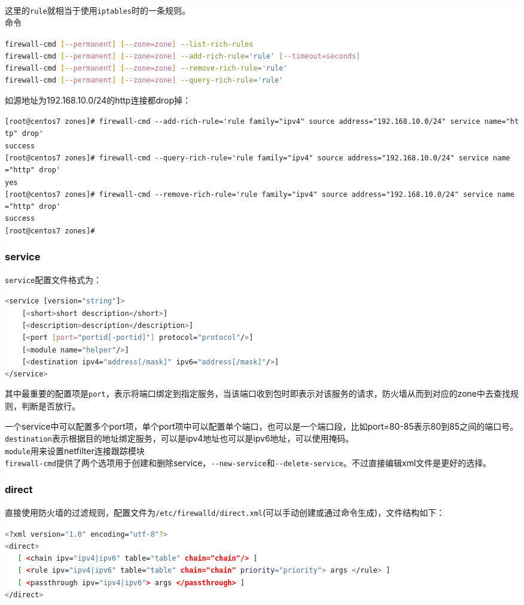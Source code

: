 ```sh
```

这里的`rule`就相当于使用`iptables`时的一条规则。   
命令

```sh
firewall-cmd [--permanent] [--zone=zone] --list-rich-rules
firewall-cmd [--permanent] [--zone=zone] --add-rich-rule='rule' [--timeout=seconds]
firewall-cmd [--permanent] [--zone=zone] --remove-rich-rule='rule'
firewall-cmd [--permanent] [--zone=zone] --query-rich-rule='rule'
```

如源地址为192.168.10.0/24的http连接都drop掉：

```
[root@centos7 zones]# firewall-cmd --add-rich-rule='rule family="ipv4" source address="192.168.10.0/24" service name="http" drop'
success
[root@centos7 zones]# firewall-cmd --query-rich-rule='rule family="ipv4" source address="192.168.10.0/24" service name="http" drop'
yes
[root@centos7 zones]# firewall-cmd --remove-rich-rule='rule family="ipv4" source address="192.168.10.0/24" service name="http" drop'
success
[root@centos7 zones]# 
```
### service
`service`配置文件格式为：

```sh
<service [version="string"]>
    [<short>short description</short>]
    [<description>description</description>]
    [<port [port="portid[-portid]"] protocol="protocol"/>]
    [<module name="helper"/>]
    [<destination ipv4="address[/mask]" ipv6="address[/mask]"/>]
</service>
```

其中最重要的配置项是`port`，表示将端口绑定到指定服务，当该端口收到包时即表示对该服务的请求，防火墙从而到对应的zone中去查找规则，判断是否放行。

一个service中可以配置多个port项，单个port项中可以配置单个端口，也可以是一个端口段，比如port=80-85表示80到85之间的端口号。   
`destination`表示根据目的地址绑定服务，可以是ipv4地址也可以是ipv6地址，可以使用掩码。  
`module`用来设置netfilter连接跟踪模块   
`firewall-cmd`提供了两个选项用于创建和删除service，`--new-service`和`--delete-service`。不过直接编辑xml文件是更好的选择。

### direct

直接使用防火墙的过滤规则，配置文件为`/etc/firewalld/direct.xml`(可以手动创建或通过命令生成)，文件结构如下：

```sh
<?xml version="1.0" encoding="utf-8"?>
<direct>
   [ <chain ipv="ipv4|ipv6" table="table" chain="chain"/> ]
   [ <rule ipv="ipv4|ipv6" table="table" chain="chain" priority="priority"> args </rule> ]
   [ <passthrough ipv="ipv4|ipv6"> args </passthrough> ]
</direct>
```


[0]: https://segmentfault.com/a/1190000007541306#articleHeader3
